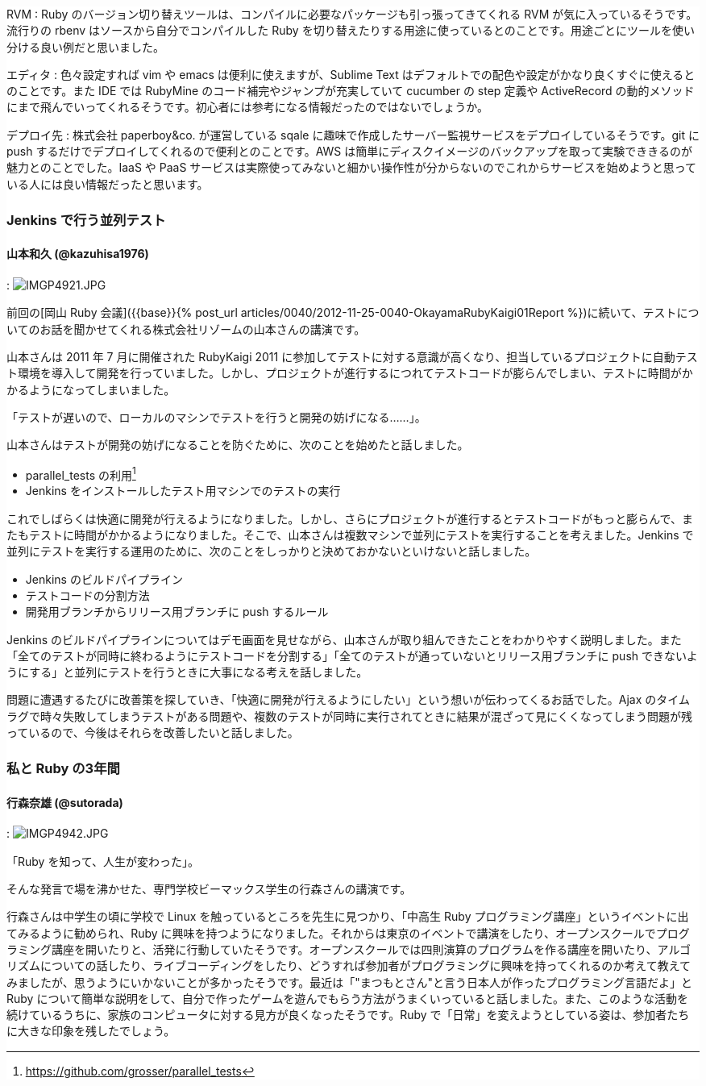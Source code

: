 RVM
: Ruby のバージョン切り替えツールは、コンパイルに必要なパッケージも引っ張ってきてくれる RVM が気に入っているそうです。流行りの rbenv はソースから自分でコンパイルした Ruby を切り替えたりする用途に使っているとのことです。用途ごとにツールを使い分ける良い例だと思いました。

エディタ
: 色々設定すれば vim や emacs は便利に使えますが、Sublime Text はデフォルトでの配色や設定がかなり良くすぐに使えるとのことです。また IDE では RubyMine のコード補完やジャンプが充実していて cucumber の step 定義や ActiveRecord の動的メソッドにまで飛んでいってくれるそうです。初心者には参考になる情報だったのではないでしょうか。

デプロイ先
: 株式会社 paperboy&amp;co. が運営している sqale に趣味で作成したサーバー監視サービスをデプロイしているそうです。git に push するだけでデプロイしてくれるので便利とのことです。AWS は簡単にディスクイメージのバックアップを取って実験でききるのが魅力とのことでした。IaaS や PaaS サービスは実際使ってみないと細かい操作性が分からないのでこれからサービスを始めようと思っている人には良い情報だったと思います。

### Jenkins で行う並列テスト

#### 山本和久 (@kazuhisa1976)
: ![IMGP4921.JPG]({{base}}{{site.baseurl}}/images/0044-OkayamaRubyKaigi02Report/IMGP4921.JPG)

前回の[岡山 Ruby 会議]({{base}}{% post_url articles/0040/2012-11-25-0040-OkayamaRubyKaigi01Report %})に続いて、テストについてのお話を聞かせてくれる株式会社リゾームの山本さんの講演です。

山本さんは 2011 年 7 月に開催された RubyKaigi 2011 に参加してテストに対する意識が高くなり、担当しているプロジェクトに自動テスト環境を導入して開発を行っていました。しかし、プロジェクトが進行するにつれてテストコードが膨らんでしまい、テストに時間がかかるようになってしまいました。

「テストが遅いので、ローカルのマシンでテストを行うと開発の妨げになる……」。

山本さんはテストが開発の妨げになることを防ぐために、次のことを始めたと話しました。

* parallel_tests の利用[^1]
* Jenkins をインストールしたテスト用マシンでのテストの実行


これでしばらくは快適に開発が行えるようになりました。しかし、さらにプロジェクトが進行するとテストコードがもっと膨らんで、またもテストに時間がかかるようになりました。そこで、山本さんは複数マシンで並列にテストを実行することを考えました。Jenkins で並列にテストを実行する運用のために、次のことをしっかりと決めておかないといけないと話しました。

* Jenkins のビルドパイプライン
* テストコードの分割方法
* 開発用ブランチからリリース用ブランチに push するルール


Jenkins のビルドパイプラインについてはデモ画面を見せながら、山本さんが取り組んできたことをわかりやすく説明しました。また「全てのテストが同時に終わるようにテストコードを分割する」「全てのテストが通っていないとリリース用ブランチに push できないようにする」と並列にテストを行うときに大事になる考えを話しました。

問題に遭遇するたびに改善策を探していき、「快適に開発が行えるようにしたい」という想いが伝わってくるお話でした。Ajax のタイムラグで時々失敗してしまうテストがある問題や、複数のテストが同時に実行されてときに結果が混ざって見にくくなってしまう問題が残っているので、今後はそれらを改善したいと話しました。

### 私と Ruby の3年間

#### 行森奈雄 (@sutorada)
: ![IMGP4942.JPG]({{base}}{{site.baseurl}}/images/0044-OkayamaRubyKaigi02Report/IMGP4942.JPG)

「Ruby を知って、人生が変わった」。

そんな発言で場を沸かせた、専門学校ビーマックス学生の行森さんの講演です。

行森さんは中学生の頃に学校で Linux を触っているところを先生に見つかり、「中高生 Ruby プログラミング講座」というイベントに出てみるように勧められ、Ruby に興味を持つようになりました。それからは東京のイベントで講演をしたり、オープンスクールでプログラミング講座を開いたりと、活発に行動していたそうです。オープンスクールでは四則演算のプログラムを作る講座を開いたり、アルゴリズムについての話したり、ライブコーディングをしたり、どうすれば参加者がプログラミングに興味を持ってくれるのか考えて教えてみましたが、思うようにいかないことが多かったそうです。最近は「"まつもとさん"と言う日本人が作ったプログラミング言語だよ」と Ruby について簡単な説明をして、自分で作ったゲームを遊んでもらう方法がうまくいっていると話しました。また、このような活動を続けているうちに、家族のコンピュータに対する見方が良くなったそうです。Ruby で「日常」を変えようとしている姿は、参加者たちに大きな印象を残したでしょう。


[^1]: https://github.com/grosser/parallel_tests
[^2]: [バグがないプログラムのつくり方 Java と Eclipse で学ぶ TDD テスト駆動開発](http://www.amazon.co.jp/%E3%83%90%E3%82%B0%E3%81%8C%E3%81%AA%E3%81%84%E3%83%97%E3%83%AD%E3%82%B0%E3%83%A9%E3%83%A0%E3%81%AE%E3%81%A4%E3%81%8F%E3%82%8A%E6%96%B9-Java%E3%81%A8Eclipse%E3%81%A7%E5%AD%A6%E3%81%B6TDD%E3%83%86%E3%82%B9%E3%83%88%E9%A7%86%E5%8B%95%E9%96%8B%E7%99%BA-Be-agile-%E5%B7%9D%E7%AB%AF/dp/479810714X)
[^3]: ここでのバリデーションとは Rails における validates メソッドが行うようなバリデーションに限らず、より広い意味の「入力チェック」の事を指しています。
[^4]: http://yuroyoro.github.io/lambda_driver/